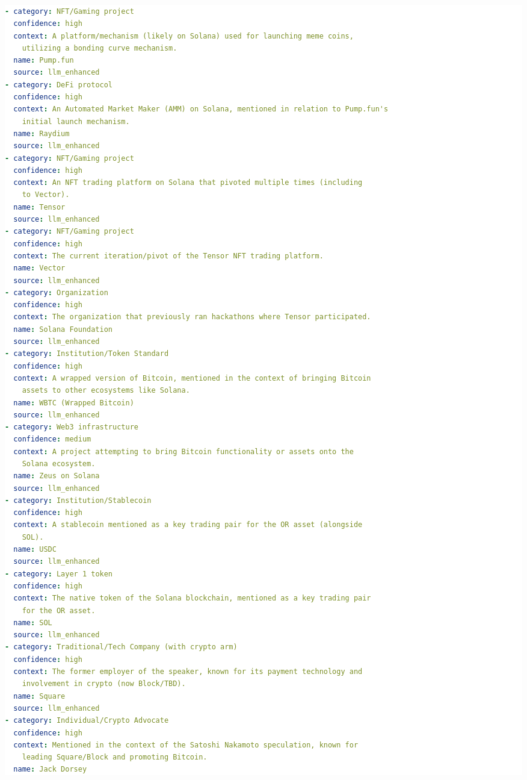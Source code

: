 ```yaml
- category: NFT/Gaming project
  confidence: high
  context: A platform/mechanism (likely on Solana) used for launching meme coins,
    utilizing a bonding curve mechanism.
  name: Pump.fun
  source: llm_enhanced
- category: DeFi protocol
  confidence: high
  context: An Automated Market Maker (AMM) on Solana, mentioned in relation to Pump.fun's
    initial launch mechanism.
  name: Raydium
  source: llm_enhanced
- category: NFT/Gaming project
  confidence: high
  context: An NFT trading platform on Solana that pivoted multiple times (including
    to Vector).
  name: Tensor
  source: llm_enhanced
- category: NFT/Gaming project
  confidence: high
  context: The current iteration/pivot of the Tensor NFT trading platform.
  name: Vector
  source: llm_enhanced
- category: Organization
  confidence: high
  context: The organization that previously ran hackathons where Tensor participated.
  name: Solana Foundation
  source: llm_enhanced
- category: Institution/Token Standard
  confidence: high
  context: A wrapped version of Bitcoin, mentioned in the context of bringing Bitcoin
    assets to other ecosystems like Solana.
  name: WBTC (Wrapped Bitcoin)
  source: llm_enhanced
- category: Web3 infrastructure
  confidence: medium
  context: A project attempting to bring Bitcoin functionality or assets onto the
    Solana ecosystem.
  name: Zeus on Solana
  source: llm_enhanced
- category: Institution/Stablecoin
  confidence: high
  context: A stablecoin mentioned as a key trading pair for the OR asset (alongside
    SOL).
  name: USDC
  source: llm_enhanced
- category: Layer 1 token
  confidence: high
  context: The native token of the Solana blockchain, mentioned as a key trading pair
    for the OR asset.
  name: SOL
  source: llm_enhanced
- category: Traditional/Tech Company (with crypto arm)
  confidence: high
  context: The former employer of the speaker, known for its payment technology and
    involvement in crypto (now Block/TBD).
  name: Square
  source: llm_enhanced
- category: Individual/Crypto Advocate
  confidence: high
  context: Mentioned in the context of the Satoshi Nakamoto speculation, known for
    leading Square/Block and promoting Bitcoin.
  name: Jack Dorsey
```